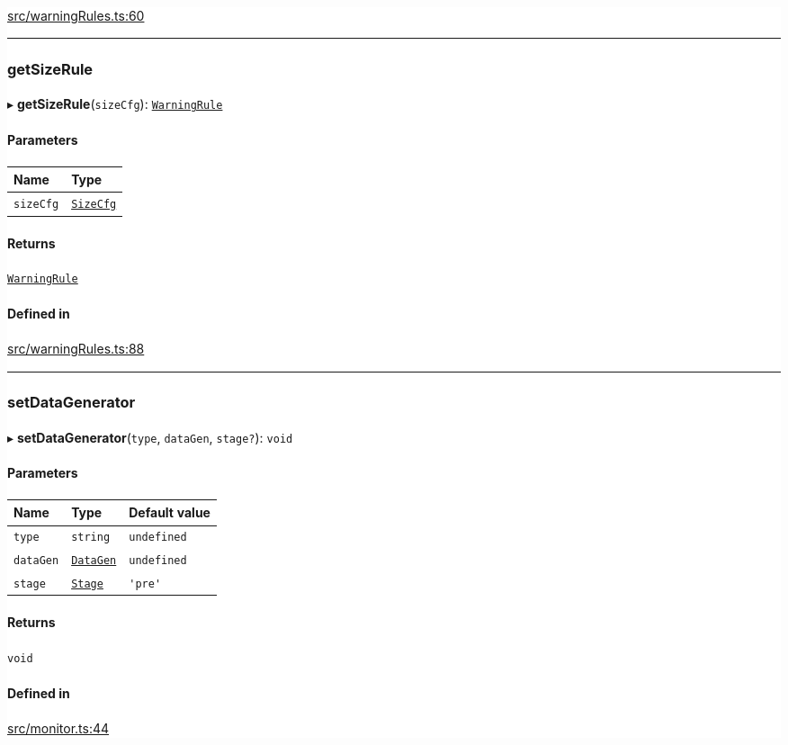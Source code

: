 [src/warningRules.ts:60](https://github.com/mpx-ecology/mp-api-monitor/blob/cec6529/src/warningRules.ts#L60)

___

### getSizeRule

▸ **getSizeRule**(`sizeCfg`): [`WarningRule`](interfaces/WarningRule.md)

#### Parameters

| Name | Type |
| :------ | :------ |
| `sizeCfg` | [`SizeCfg`](interfaces/SizeCfg.md) |

#### Returns

[`WarningRule`](interfaces/WarningRule.md)

#### Defined in

[src/warningRules.ts:88](https://github.com/mpx-ecology/mp-api-monitor/blob/cec6529/src/warningRules.ts#L88)

___

### setDataGenerator

▸ **setDataGenerator**(`type`, `dataGen`, `stage?`): `void`

#### Parameters

| Name | Type | Default value |
| :------ | :------ | :------ |
| `type` | `string` | `undefined` |
| `dataGen` | [`DataGen`](interfaces/DataGen.md) | `undefined` |
| `stage` | [`Stage`](README.md#stage) | `'pre'` |

#### Returns

`void`

#### Defined in

[src/monitor.ts:44](https://github.com/mpx-ecology/mp-api-monitor/blob/cec6529/src/monitor.ts#L44)
